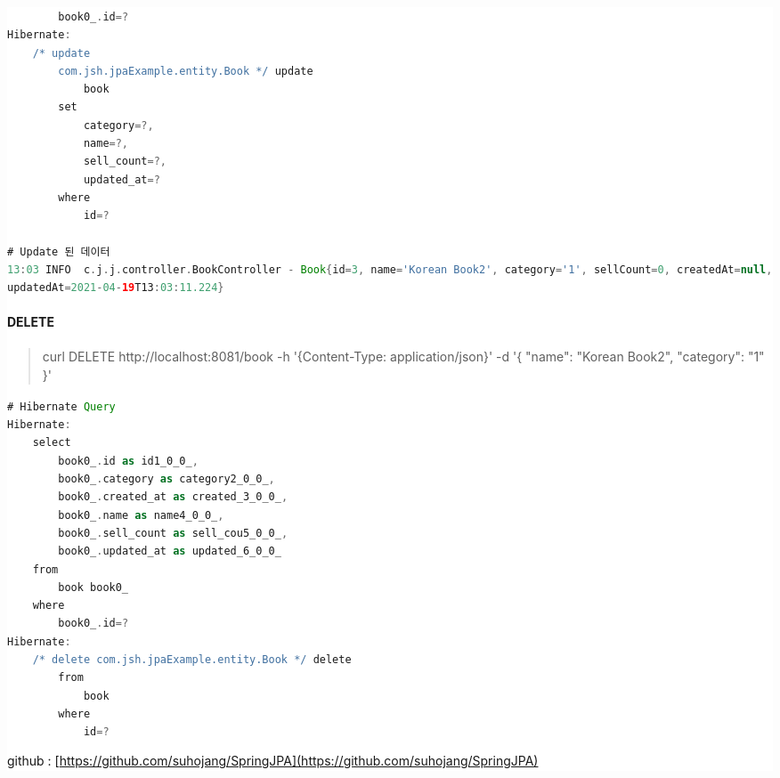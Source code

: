 ```groovy
        book0_.id=?
Hibernate: 
    /* update
        com.jsh.jpaExample.entity.Book */ update
            book 
        set
            category=?,
            name=?,
            sell_count=?,
            updated_at=? 
        where
            id=?

# Update 된 데이터                    
13:03 INFO  c.j.j.controller.BookController - Book{id=3, name='Korean Book2', category='1', sellCount=0, createdAt=null, updatedAt=2021-04-19T13:03:11.224}
```

#### DELETE
> curl DELETE http://localhost:8081/book -h '{Content-Type: application/json}' -d '{
"name": "Korean Book2",
"category": "1"
}'

```groovy
# Hibernate Query
Hibernate: 
    select
        book0_.id as id1_0_0_,
        book0_.category as category2_0_0_,
        book0_.created_at as created_3_0_0_,
        book0_.name as name4_0_0_,
        book0_.sell_count as sell_cou5_0_0_,
        book0_.updated_at as updated_6_0_0_ 
    from
        book book0_ 
    where
        book0_.id=?
Hibernate: 
    /* delete com.jsh.jpaExample.entity.Book */ delete 
        from
            book 
        where
            id=?
```

github : [https://github.com/suhojang/SpringJPA](https://github.com/suhojang/SpringJPA)
